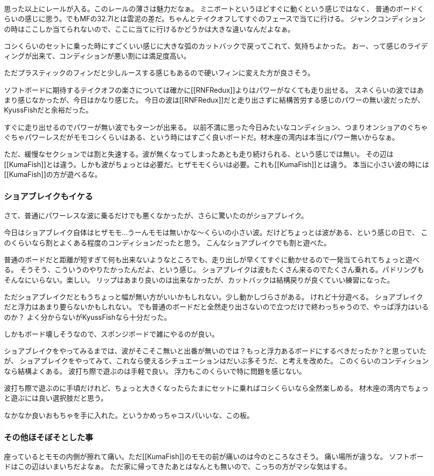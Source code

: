 思った以上にレールが入る。このレールの薄さは魅力だなぁ。
ミニボートというほどすぐに動くという感じではなく、
普通のボードくらいの感じに思う。でもMFの32.7lとは雲泥の差だ。ちゃんとテイクオフしてすぐのフェースで当てに行ける。
ジャンクコンディションの時はここしか当てられないので、ここに当てに行けるかどうかは大きな違いなんだよなぁ。

コシくらいのセットに乗った時にすごくいい感じに大きな弧のカットバックで戻ってこれて、気持ちよかった。
おー、って感じのライディングが出来て、コンディションが悪い割には満足度高い。

ただプラスティックのフィンだと少しルースする感じもあるので硬いフィンに変えた方が良さそう。

ソフトボードに期待するテイクオフの楽さについては確かに[[RNFRedux]]よりはパワーがなくても走り出せる。
スネくらいの波ではあまり感じなかったが、今日はかなり感じた。
今日の波は[[RNFRedux]]だと走り出さずに結構苦労する感じのパワーの無い波だったが、
KyussFishだと余裕だった。

すぐに走り出せるのでパワーが無い波でもターンが出来る。
以前不満に思った今日みたいなコンディション、つまりオンショアのぐちゃぐちゃパワーレスだがモモコシくらいはある、という時にはすごく良いボードだ。材木座の湾内は本当にパワー無いからなぁ。

ただ、緩慢なセクションでは割と失速する。波が無くなってしまったあとも走り続けられる、という感じでは無い。
その辺は[[KumaFish]]とは違う。しかも波がちょっとは必要だ。ヒザモモくらいは必要。これも[[KumaFish]]とは違う。
本当に小さい波の時には[[KumaFish]]の方が遊べるな。

### ショアブレイクもイケる

さて、普通にパワーレスな波に乗るだけでも悪くなかったが、さらに驚いたのがショアブレイク。

今日はショアブレイク自体はヒザモモ…うーんモモは無いかな〜くらいの小さい波。だけどちょっとは波がある、という感じの日で、
このくらいなら割とよくある程度のコンディションだったと思う。
こんなショアブレイクでも割と遊べた。

普通のボードだと距離が短すぎて何も出来ないようなところでも、走り出しが早くてすぐに動かせるので一発当てられてちょっと遊べる。
そうそう、こういうのやりたかったんだよ、という感じ。
ショアブレイクは波もたくさん来るのでたくさん乗れる。パドリングもそんなにいらない。楽しい。
リップはあまり良いのは出来なかったが、カットバックは結構戻りが良くていい練習になった。

ただショアブレイクだともうちょっと幅が無い方がいいかもしれない。少し動かしづらさがある。
けれど十分遊べる。
ショアブレイクだと浮力はあまり要らないかもしれない。
でも普通のボードだと全然走り出さないので立つだけで終わっちゃうので、やっぱ浮力はいるのか？
よく分からないがKyussFishなら十分だった。

しかもボード壊しそうなので、スポンジボードで雑にやるのが良い。

ショアブレイクをやってみるまでは、波がそこそこ無いと出番が無いのでは？もっと浮力あるボードにするべきだったか？と思っていたが、
ショアブレイクをやってみて、これなら使えるシチュエーションはだいぶ多そうだ、と考えを改めた。
このくらいのコンディションなら結構よくある。
波打ち際で遊ぶのは手軽で良い。
浮力もこのくらいで特に問題を感じない。

波打ち際で遊ぶのに手頃だけれど、ちょっと大きくなったらたまにセットに乗ればコシくらいなら全然楽しめる。
材木座の湾内でちょっと遊ぶには良い選択肢だと思う。

なかなか良いおもちゃを手に入れた。というかめっちゃコスパいいな、この板。

### その他ほそぼそとした事

座っているとモモの内側が擦れて痛い。ただ[[KumaFish]]のモモの前が痛いのは今のところなさそう。
痛い場所が違うな。
ソフトボードはこの辺はいまいちだよなぁ。
ただ家に帰ってきたあとはなんとも無いので、こっちの方がマシな気はする。
